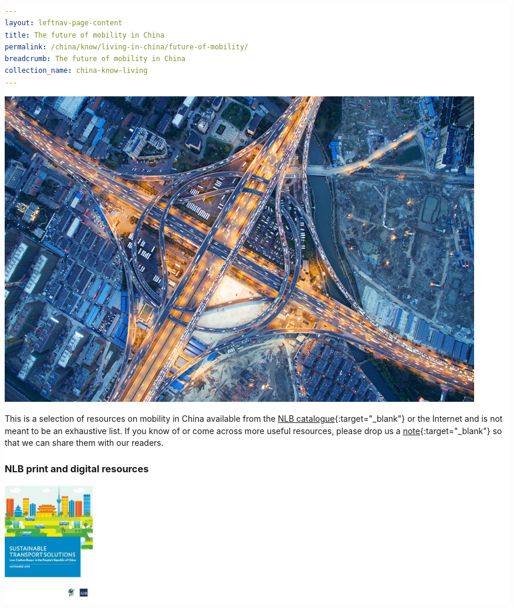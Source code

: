 ```yaml
---
layout: leftnav-page-content
title: The future of mobility in China
permalink: /china/know/living-in-china/future-of-mobility/
breadcrumb: The future of mobility in China
collection_name: china-know-living
---
```


<img src="\images\china-living\future-of-mobility.jpg" alt="future of mobility" style="width:800px;" />

This is a selection of resources on mobility in China available from the [NLB catalogue](http://catalogue.nlb.gov.sg/){:target="_blank"} or the Internet and is not meant to be an exhaustive list. If you know of or come across more useful resources, please drop us a [note](mailto:ref@nlb.gov.sg){:target="_blank"} so that we can share them with our readers.

### **NLB print and digital resources**

<img src="/images/book-covers/Sustainable-transport-solutions.jpg" style="width:150px;" />
